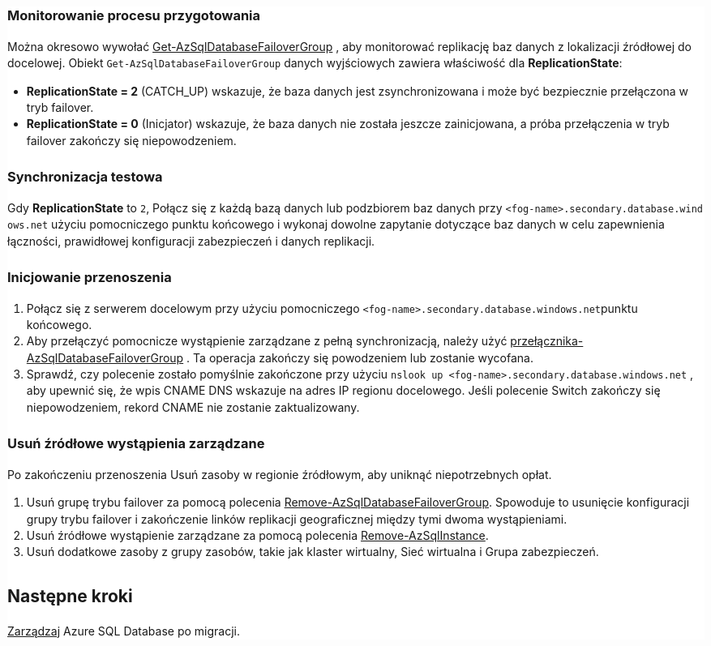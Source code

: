  
### <a name="monitor-the-preparation-process"></a>Monitorowanie procesu przygotowania

Można okresowo wywołać [Get-AzSqlDatabaseFailoverGroup](/powershell/module/az.sql/get-azsqldatabasefailovergroup?view=azps-2.3.2) , aby monitorować replikację baz danych z lokalizacji źródłowej do docelowej. Obiekt `Get-AzSqlDatabaseFailoverGroup` danych wyjściowych zawiera właściwość dla **ReplicationState**: 
   - **ReplicationState = 2** (CATCH_UP) wskazuje, że baza danych jest zsynchronizowana i może być bezpiecznie przełączona w tryb failover. 
   - **ReplicationState = 0** (Inicjator) wskazuje, że baza danych nie została jeszcze zainicjowana, a próba przełączenia w tryb failover zakończy się niepowodzeniem. 

### <a name="test-synchronization"></a>Synchronizacja testowa

Gdy **ReplicationState** to `2`, Połącz się z każdą bazą danych lub podzbiorem baz danych przy `<fog-name>.secondary.database.windows.net` użyciu pomocniczego punktu końcowego i wykonaj dowolne zapytanie dotyczące baz danych w celu zapewnienia łączności, prawidłowej konfiguracji zabezpieczeń i danych replikacji. 

### <a name="initiate-the-move"></a>Inicjowanie przenoszenia 

1. Połącz się z serwerem docelowym przy użyciu pomocniczego `<fog-name>.secondary.database.windows.net`punktu końcowego.
1. Aby przełączyć pomocnicze wystąpienie zarządzane z pełną synchronizacją, należy użyć [przełącznika-AzSqlDatabaseFailoverGroup](/powershell/module/az.sql/switch-azsqldatabasefailovergroup?view=azps-2.3.2) . Ta operacja zakończy się powodzeniem lub zostanie wycofana. 
1. Sprawdź, czy polecenie zostało pomyślnie zakończone przy użyciu `nslook up <fog-name>.secondary.database.windows.net` , aby upewnić się, że wpis CNAME DNS wskazuje na adres IP regionu docelowego. Jeśli polecenie Switch zakończy się niepowodzeniem, rekord CNAME nie zostanie zaktualizowany. 

### <a name="remove-the-source-managed-instances"></a>Usuń źródłowe wystąpienia zarządzane
Po zakończeniu przenoszenia Usuń zasoby w regionie źródłowym, aby uniknąć niepotrzebnych opłat. 

1. Usuń grupę trybu failover za pomocą polecenia [Remove-AzSqlDatabaseFailoverGroup](/powershell/module/az.sql/remove-azsqldatabasefailovergroup). Spowoduje to usunięcie konfiguracji grupy trybu failover i zakończenie linków replikacji geograficznej między tymi dwoma wystąpieniami. 
1. Usuń źródłowe wystąpienie zarządzane za pomocą polecenia [Remove-AzSqlInstance](/powershell/module/az.sql/remove-azsqlinstance). 
1. Usuń dodatkowe zasoby z grupy zasobów, takie jak klaster wirtualny, Sieć wirtualna i Grupa zabezpieczeń. 

## <a name="next-steps"></a>Następne kroki 

[Zarządzaj](sql-database-manage-after-migration.md) Azure SQL Database po migracji. 

